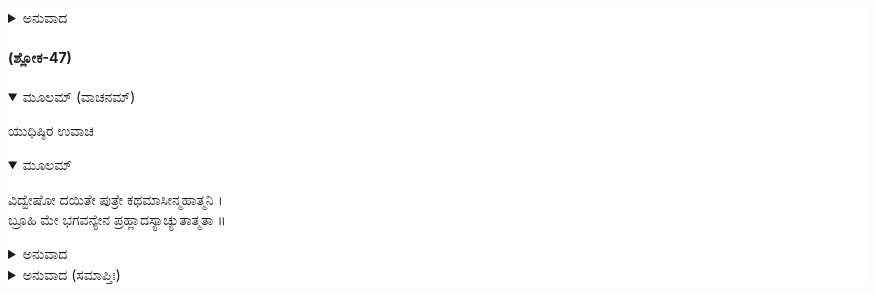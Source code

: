 <details><summary>ಅನುವಾದ</summary></details>

#### (ಶ್ಲೋಕ-47)


<details open><summary>ಮೂಲಮ್ (ವಾಚನಮ್)</summary>

ಯುಧಿಷ್ಠಿರ ಉವಾಚ
</details>

<details open><summary>ಮೂಲಮ್</summary>

ವಿದ್ವೇಷೋ ದಯಿತೇ ಪುತ್ರೇ ಕಥಮಾಸೀನ್ಮಹಾತ್ಮನಿ ।  
ಬ್ರೂಹಿ ಮೇ ಭಗವನ್ಯೇನ ಪ್ರಹ್ಲಾದಸ್ಯಾಚ್ಯುತಾತ್ಮತಾ ॥
</details>

<details><summary>ಅನುವಾದ</summary></details>

<details><summary>ಅನುವಾದ (ಸಮಾಪ್ತಿಃ)</summary></details>
